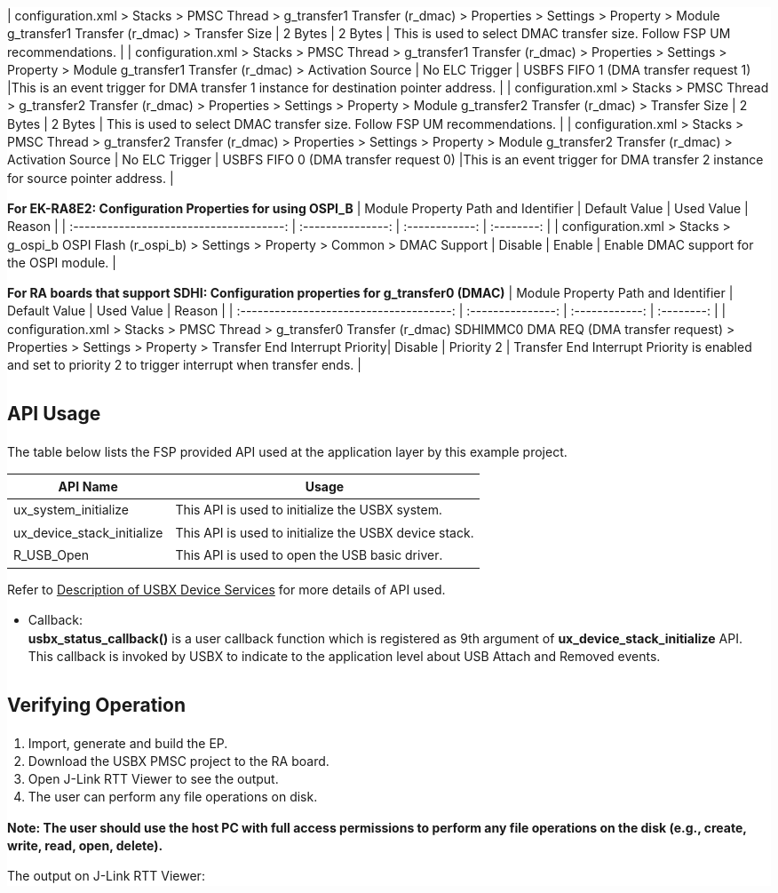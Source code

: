 | configuration.xml > Stacks > PMSC Thread > g_transfer1 Transfer (r_dmac) > Properties > Settings > Property > Module g_transfer1 Transfer (r_dmac) > Transfer Size | 2 Bytes | 2 Bytes  | This is used to select DMAC transfer size. Follow FSP UM recommendations. |
| configuration.xml > Stacks > PMSC Thread > g_transfer1 Transfer (r_dmac) > Properties > Settings > Property > Module g_transfer1 Transfer (r_dmac) > Activation Source | No ELC Trigger | USBFS FIFO 1 (DMA transfer request 1) |This is an event trigger for DMA transfer 1 instance for destination pointer address. |
| configuration.xml > Stacks > PMSC Thread > g_transfer2 Transfer (r_dmac) > Properties > Settings > Property > Module g_transfer2 Transfer (r_dmac) > Transfer Size | 2 Bytes | 2 Bytes  | This is used to select DMAC transfer size. Follow FSP UM recommendations. |
| configuration.xml > Stacks > PMSC Thread > g_transfer2 Transfer (r_dmac) > Properties > Settings > Property > Module g_transfer2 Transfer (r_dmac) > Activation Source | No ELC Trigger | USBFS FIFO 0 (DMA transfer request 0) |This is an event trigger for DMA transfer 2 instance for source pointer address. |

**For EK-RA8E2: Configuration Properties for using OSPI_B**
|   Module Property Path and Identifier   |   Default Value   |   Used Value   |   Reason   |
| :-------------------------------------: | :---------------: | :------------: | :--------: |
| configuration.xml > Stacks > g_ospi_b OSPI Flash (r_ospi_b) > Settings > Property > Common > DMAC Support | Disable | Enable | Enable DMAC support for the OSPI module. |

**For RA boards that support SDHI: Configuration properties for g_transfer0 (DMAC)**
|   Module Property Path and Identifier   |   Default Value   |   Used Value   |   Reason   |
| :-------------------------------------: | :---------------: | :------------: | :--------: |
| configuration.xml > Stacks > PMSC Thread > g_transfer0 Transfer (r_dmac) SDHIMMC0 DMA REQ (DMA transfer request) > Properties > Settings > Property > Transfer End Interrupt Priority| Disable | Priority 2 | Transfer End Interrupt Priority is enabled and set to priority 2 to trigger interrupt when transfer ends. |

## API Usage ##
The table below lists the FSP provided API used at the application layer by this example project.

| API Name    | Usage                                                                          |
|-------------|--------------------------------------------------------------------------------|
| ux_system_initialize | This API is used to initialize the USBX system. |
| ux_device_stack_initialize | This API is used to initialize the USBX device stack.  |
| R_USB_Open |This API is used to open the USB basic driver.|

Refer to [Description of USBX Device Services](https://docs.microsoft.com/en-us/azure/rtos/usbx/usbx-device-stack-4) for more details of API used.

* Callback:  
  **usbx_status_callback()** is a user callback function which is registered as 9th argument of **ux_device_stack_initialize** API. 
  This callback is invoked by USBX to indicate to the application level about USB Attach and Removed events.

## Verifying Operation ##
1. Import, generate and build the EP.
2. Download the USBX PMSC project to the RA board.
3. Open J-Link RTT Viewer to see the output. 
4. The user can perform any file operations on disk.

**Note: The user should use the host PC with full access permissions to perform any file operations on the disk (e.g., create, write, read, open, delete).**

The output on J-Link RTT Viewer:
